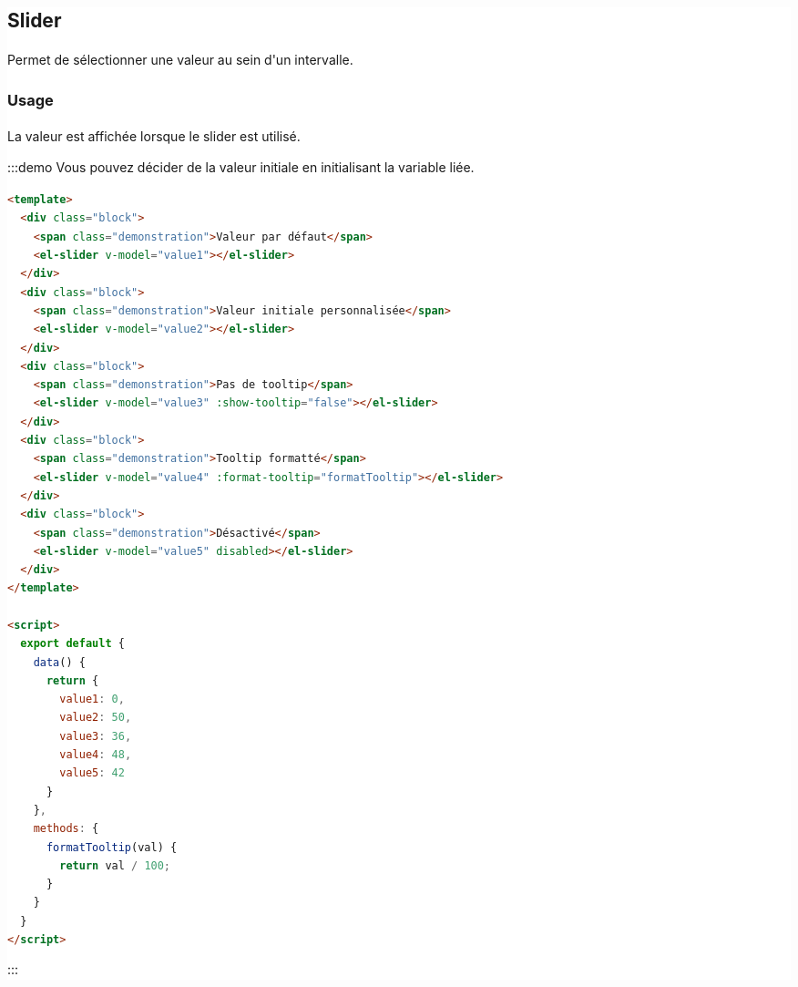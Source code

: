 ## Slider

Permet de sélectionner une valeur au sein d'un intervalle.

### Usage

La valeur est affichée lorsque le slider est utilisé.

:::demo Vous pouvez décider de la valeur initiale en initialisant la variable liée.

```html
<template>
  <div class="block">
    <span class="demonstration">Valeur par défaut</span>
    <el-slider v-model="value1"></el-slider>
  </div>
  <div class="block">
    <span class="demonstration">Valeur initiale personnalisée</span>
    <el-slider v-model="value2"></el-slider>
  </div>
  <div class="block">
    <span class="demonstration">Pas de tooltip</span>
    <el-slider v-model="value3" :show-tooltip="false"></el-slider>
  </div>
  <div class="block">
    <span class="demonstration">Tooltip formatté</span>
    <el-slider v-model="value4" :format-tooltip="formatTooltip"></el-slider>
  </div>
  <div class="block">
    <span class="demonstration">Désactivé</span>
    <el-slider v-model="value5" disabled></el-slider>
  </div>
</template>

<script>
  export default {
    data() {
      return {
        value1: 0,
        value2: 50,
        value3: 36,
        value4: 48,
        value5: 42
      }
    },
    methods: {
      formatTooltip(val) {
        return val / 100;
      }
    }
  }
</script>
```
:::
